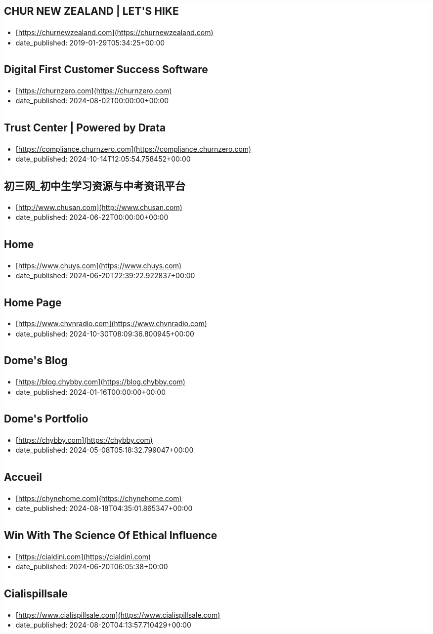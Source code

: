  ## CHUR NEW ZEALAND | LET'S HIKE
 - [https://churnewzealand.com](https://churnewzealand.com)
 - date_published: 2019-01-29T05:34:25+00:00

 ## Digital First Customer Success Software
 - [https://churnzero.com](https://churnzero.com)
 - date_published: 2024-08-02T00:00:00+00:00

 ## Trust Center | Powered by Drata
 - [https://compliance.churnzero.com](https://compliance.churnzero.com)
 - date_published: 2024-10-14T12:05:54.758452+00:00

 ## 初三网_初中生学习资源与中考资讯平台
 - [http://www.chusan.com](http://www.chusan.com)
 - date_published: 2024-06-22T00:00:00+00:00

 ## Home
 - [https://www.chuys.com](https://www.chuys.com)
 - date_published: 2024-06-20T22:39:22.922837+00:00

 ## Home Page
 - [https://www.chvnradio.com](https://www.chvnradio.com)
 - date_published: 2024-10-30T08:09:36.800945+00:00

 ## Dome's Blog
 - [https://blog.chybby.com](https://blog.chybby.com)
 - date_published: 2024-01-16T00:00:00+00:00

 ## Dome's Portfolio
 - [https://chybby.com](https://chybby.com)
 - date_published: 2024-05-08T05:18:32.799047+00:00

 ## Accueil
 - [https://chynehome.com](https://chynehome.com)
 - date_published: 2024-08-18T04:35:01.865347+00:00

 ## Win With The Science Of Ethical Influence
 - [https://cialdini.com](https://cialdini.com)
 - date_published: 2024-06-20T06:05:38+00:00

 ## Cialispillsale
 - [https://www.cialispillsale.com](https://www.cialispillsale.com)
 - date_published: 2024-08-20T04:13:57.710429+00:00
